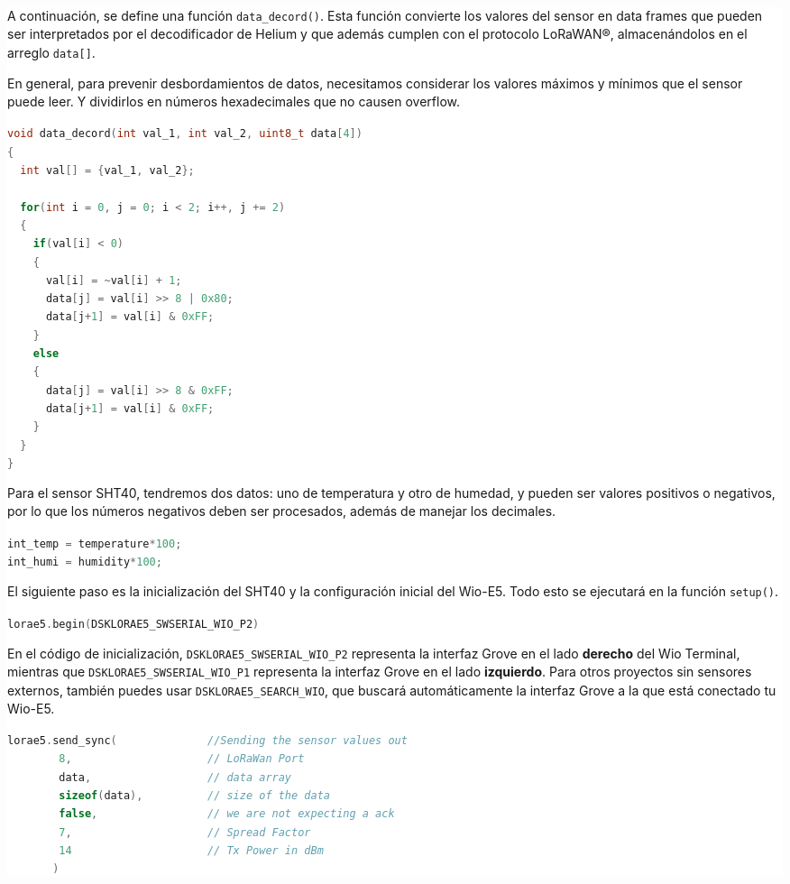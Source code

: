 A continuación, se define una función `data_decord()`. Esta función convierte los valores del sensor en data frames que pueden ser interpretados por el decodificador de Helium y que además cumplen con el protocolo LoRaWAN®, almacenándolos en el arreglo `data[]`.

En general, para prevenir desbordamientos de datos, necesitamos considerar los valores máximos y mínimos que el sensor puede leer. Y dividirlos en números hexadecimales que no causen overflow.

```cpp
void data_decord(int val_1, int val_2, uint8_t data[4])
{
  int val[] = {val_1, val_2};

  for(int i = 0, j = 0; i < 2; i++, j += 2)
  {
    if(val[i] < 0)
    {
      val[i] = ~val[i] + 1;
      data[j] = val[i] >> 8 | 0x80;
      data[j+1] = val[i] & 0xFF;
    }
    else
    {
      data[j] = val[i] >> 8 & 0xFF;
      data[j+1] = val[i] & 0xFF;
    }
  }
}
```

Para el sensor SHT40, tendremos dos datos: uno de temperatura y otro de humedad, y pueden ser valores positivos o negativos, por lo que los números negativos deben ser procesados, además de manejar los decimales.

```cpp
int_temp = temperature*100;
int_humi = humidity*100;
```

El siguiente paso es la inicialización del SHT40 y la configuración inicial del Wio-E5. Todo esto se ejecutará en la función `setup()`.

```cpp
lorae5.begin(DSKLORAE5_SWSERIAL_WIO_P2)
```

En el código de inicialización, `DSKLORAE5_SWSERIAL_WIO_P2` representa la interfaz Grove en el lado **derecho** del Wio Terminal, mientras que `DSKLORAE5_SWSERIAL_WIO_P1` representa la interfaz Grove en el lado **izquierdo**. Para otros proyectos sin sensores externos, también puedes usar `DSKLORAE5_SEARCH_WIO`, que buscará automáticamente la interfaz Grove a la que está conectado tu Wio-E5.

```cpp
lorae5.send_sync(              //Sending the sensor values out
        8,                     // LoRaWan Port
        data,                  // data array
        sizeof(data),          // size of the data
        false,                 // we are not expecting a ack
        7,                     // Spread Factor
        14                     // Tx Power in dBm
       ) 
```
